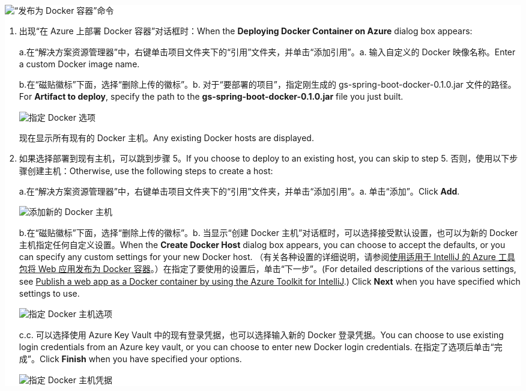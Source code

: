    ![“发布为 Docker 容器”命令][PU01]

1. <span data-ttu-id="9afcf-194">出现“在 Azure 上部署 Docker 容器”对话框时：</span><span class="sxs-lookup"><span data-stu-id="9afcf-194">When the **Deploying Docker Container on Azure** dialog box appears:</span></span>

   <span data-ttu-id="9afcf-195">a.在“解决方案资源管理器”中，右键单击项目文件夹下的“引用”文件夹，并单击“添加引用”。</span><span class="sxs-lookup"><span data-stu-id="9afcf-195">a.</span></span> <span data-ttu-id="9afcf-196">输入自定义的 Docker 映像名称。</span><span class="sxs-lookup"><span data-stu-id="9afcf-196">Enter a custom Docker image name.</span></span>
   
   <span data-ttu-id="9afcf-197">b.在“磁贴徽标”下面，选择“删除上传的徽标”。</span><span class="sxs-lookup"><span data-stu-id="9afcf-197">b.</span></span> <span data-ttu-id="9afcf-198">对于“要部署的项目”，指定刚生成的 gs-spring-boot-docker-0.1.0.jar 文件的路径。</span><span class="sxs-lookup"><span data-stu-id="9afcf-198">For **Artifact to deploy**, specify the path to the **gs-spring-boot-docker-0.1.0.jar** file you just built.</span></span>

   ![指定 Docker 选项][PU02]

   <span data-ttu-id="9afcf-200">现在显示所有现有的 Docker 主机。</span><span class="sxs-lookup"><span data-stu-id="9afcf-200">Any existing Docker hosts are displayed.</span></span> 

1. <span data-ttu-id="9afcf-201">如果选择部署到现有主机，可以跳到步骤 5。</span><span class="sxs-lookup"><span data-stu-id="9afcf-201">If you choose to deploy to an existing host, you can skip to step 5.</span></span> <span data-ttu-id="9afcf-202">否则，使用以下步骤创建主机：</span><span class="sxs-lookup"><span data-stu-id="9afcf-202">Otherwise, use the following steps to create a host:</span></span>

   <span data-ttu-id="9afcf-203">a.在“解决方案资源管理器”中，右键单击项目文件夹下的“引用”文件夹，并单击“添加引用”。</span><span class="sxs-lookup"><span data-stu-id="9afcf-203">a.</span></span> <span data-ttu-id="9afcf-204">单击“添加”。</span><span class="sxs-lookup"><span data-stu-id="9afcf-204">Click **Add**.</span></span>

      ![添加新的 Docker 主机][PU03]

   <span data-ttu-id="9afcf-206">b.在“磁贴徽标”下面，选择“删除上传的徽标”。</span><span class="sxs-lookup"><span data-stu-id="9afcf-206">b.</span></span> <span data-ttu-id="9afcf-207">当显示“创建 Docker 主机”对话框时，可以选择接受默认设置，也可以为新的 Docker 主机指定任何自定义设置。</span><span class="sxs-lookup"><span data-stu-id="9afcf-207">When the **Create Docker Host** dialog box appears, you can choose to accept the defaults, or you can specify any custom settings for your new Docker host.</span></span> <span data-ttu-id="9afcf-208">（有关各种设置的详细说明，请参阅[使用适用于 IntelliJ 的 Azure 工具包将 Web 应用发布为 Docker 容器][Publish Container with Azure Toolkit]。）在指定了要使用的设置后，单击“下一步”。</span><span class="sxs-lookup"><span data-stu-id="9afcf-208">(For detailed descriptions of the various settings, see [Publish a web app as a Docker container by using the Azure Toolkit for IntelliJ][Publish Container with Azure Toolkit].) Click **Next** when you have specified which settings to use.</span></span>

      ![指定 Docker 主机选项][PU04]

   <span data-ttu-id="9afcf-210">c.</span><span class="sxs-lookup"><span data-stu-id="9afcf-210">c.</span></span> <span data-ttu-id="9afcf-211">可以选择使用 Azure Key Vault 中的现有登录凭据，也可以选择输入新的 Docker 登录凭据。</span><span class="sxs-lookup"><span data-stu-id="9afcf-211">You can choose to use existing login credentials from an Azure key vault, or you can choose to enter new Docker login credentials.</span></span> <span data-ttu-id="9afcf-212">在指定了选项后单击“完成”。</span><span class="sxs-lookup"><span data-stu-id="9afcf-212">Click **Finish** when you have specified your options.</span></span>

      ![指定 Docker 主机凭据][PU05]


[Azure Management Portal]: http://go.microsoft.com/fwlink/?LinkID=512959
[Deploy Spring Boot on Linux in AKS]: /azure/container-service/kubernetes/container-service-deploy-spring-boot-app-on-linux
[Docker]: https://www.docker.com/
[Publish Container with Azure Toolkit]: azure-toolkit-for-eclipse-publish-as-docker-container.md
[Spring Boot]: http://projects.spring.io/spring-boot/
[Spring Framework]: https://spring.io/
[CL01]: media/azure-toolkit-for-eclipse-publish-spring-boot-docker-app/CL01.png
[CL02]: media/azure-toolkit-for-eclipse-publish-spring-boot-docker-app/CL02.png
[CL03]: media/azure-toolkit-for-eclipse-publish-spring-boot-docker-app/CL03.png
[CL04]: media/azure-toolkit-for-eclipse-publish-spring-boot-docker-app/CL04.png
[CL05]: media/azure-toolkit-for-eclipse-publish-spring-boot-docker-app/CL05.png
[CL06]: media/azure-toolkit-for-eclipse-publish-spring-boot-docker-app/CL06.png
[CL07]: media/azure-toolkit-for-eclipse-publish-spring-boot-docker-app/CL07.png
[CL08]: media/azure-toolkit-for-eclipse-publish-spring-boot-docker-app/CL08.png
[CL09]: media/azure-toolkit-for-eclipse-publish-spring-boot-docker-app/CL09.png
[MV01]: media/azure-toolkit-for-eclipse-publish-spring-boot-docker-app/MV01.png
[MV02]: media/azure-toolkit-for-eclipse-publish-spring-boot-docker-app/MV02.png
[MV03]: media/azure-toolkit-for-eclipse-publish-spring-boot-docker-app/MV03.png
[BU01]: media/azure-toolkit-for-eclipse-publish-spring-boot-docker-app/BU01.png
[BU02]: media/azure-toolkit-for-eclipse-publish-spring-boot-docker-app/BU02.png
[PU01]: media/azure-toolkit-for-eclipse-publish-spring-boot-docker-app/PU01.png
[PU02]: media/azure-toolkit-for-eclipse-publish-spring-boot-docker-app/PU02.png
[PU03]: media/azure-toolkit-for-eclipse-publish-spring-boot-docker-app/PU03.png
[PU04]: media/azure-toolkit-for-eclipse-publish-spring-boot-docker-app/PU04.png
[PU05]: media/azure-toolkit-for-eclipse-publish-spring-boot-docker-app/PU05.png
[PU06]: media/azure-toolkit-for-eclipse-publish-spring-boot-docker-app/PU06.png
[PU07]: media/azure-toolkit-for-eclipse-publish-spring-boot-docker-app/PU07.png
[PU08]: media/azure-toolkit-for-eclipse-publish-spring-boot-docker-app/PU08.png